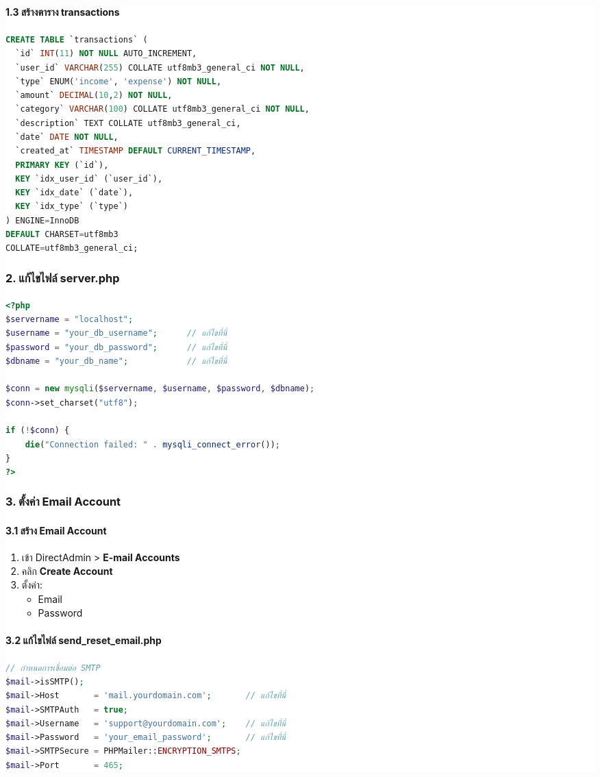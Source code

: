 #### 1.3 สร้างตาราง transactions

```sql
CREATE TABLE `transactions` (
  `id` INT(11) NOT NULL AUTO_INCREMENT,
  `user_id` VARCHAR(255) COLLATE utf8mb3_general_ci NOT NULL,
  `type` ENUM('income', 'expense') NOT NULL,
  `amount` DECIMAL(10,2) NOT NULL,
  `category` VARCHAR(100) COLLATE utf8mb3_general_ci NOT NULL,
  `description` TEXT COLLATE utf8mb3_general_ci,
  `date` DATE NOT NULL,
  `created_at` TIMESTAMP DEFAULT CURRENT_TIMESTAMP,
  PRIMARY KEY (`id`),
  KEY `idx_user_id` (`user_id`),
  KEY `idx_date` (`date`),
  KEY `idx_type` (`type`)
) ENGINE=InnoDB 
DEFAULT CHARSET=utf8mb3 
COLLATE=utf8mb3_general_ci;
```

### 2. แก้ไขไฟล์ server.php

```php
<?php
$servername = "localhost";
$username = "your_db_username";      // แก้ไขที่นี่
$password = "your_db_password";      // แก้ไขที่นี่
$dbname = "your_db_name";            // แก้ไขที่นี่

$conn = new mysqli($servername, $username, $password, $dbname);
$conn->set_charset("utf8");

if (!$conn) {
    die("Connection failed: " . mysqli_connect_error());
}
?>
```

### 3. ตั้งค่า Email Account

#### 3.1 สร้าง Email Account

1. เข้า DirectAdmin > **E-mail Accounts**
2. คลิก **Create Account**
3. ตั้งค่า:
   - Email
   - Password

#### 3.2 แก้ไขไฟล์ send_reset_email.php

```php
// กำหนดการเชื่อมต่อ SMTP
$mail->isSMTP();
$mail->Host       = 'mail.yourdomain.com';       // แก้ไขที่นี่
$mail->SMTPAuth   = true;
$mail->Username   = 'support@yourdomain.com';    // แก้ไขที่นี่
$mail->Password   = 'your_email_password';       // แก้ไขที่นี่
$mail->SMTPSecure = PHPMailer::ENCRYPTION_SMTPS;
$mail->Port       = 465;
```
